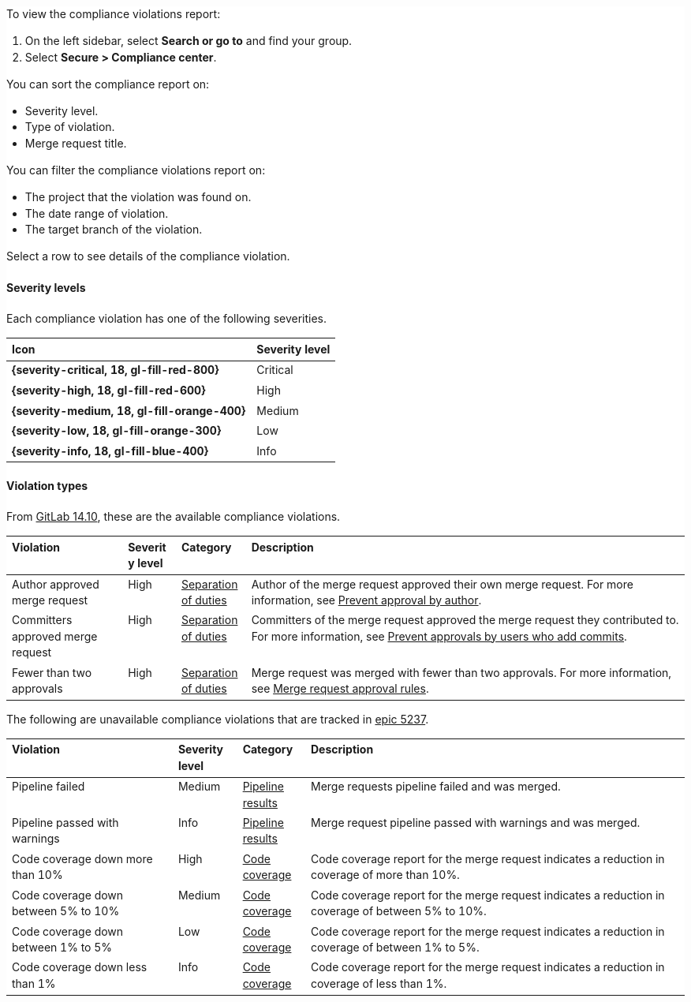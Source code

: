 To view the compliance violations report:

1. On the left sidebar, select **Search or go to** and find your group.
1. Select **Secure > Compliance center**.

You can sort the compliance report on:

- Severity level.
- Type of violation.
- Merge request title.

You can filter the compliance violations report on:

- The project that the violation was found on.
- The date range of violation.
- The target branch of the violation.

Select a row to see details of the compliance violation.

#### Severity levels

Each compliance violation has one of the following severities.



| Icon                                          | Severity level |
|:----------------------------------------------|:---------------|
| **{severity-critical, 18, gl-fill-red-800}**  | Critical       |
| **{severity-high, 18, gl-fill-red-600}**      | High           |
| **{severity-medium, 18, gl-fill-orange-400}** | Medium         |
| **{severity-low, 18, gl-fill-orange-300}**    | Low            |
| **{severity-info, 18, gl-fill-blue-400}**     | Info           |



#### Violation types

From [GitLab 14.10](https://gitlab.com/groups/gitlab-org/-/epics/6870), these are the available compliance violations.

| Violation                         | Severity level | Category                                      | Description                                                                                                                                                                                                                                            |
|:----------------------------------|:---------------|:----------------------------------------------|:------------------------------------------------------------------------------------------------------------------------------------------------------------------------------------------------------------------------------------------------------ |
| Author approved merge request     | High           | [Separation of duties](#separation-of-duties) | Author of the merge request approved their own merge request. For more information, see [Prevent approval by author](../../project/merge_requests/approvals/settings.md#prevent-approval-by-author).                                                   |
| Committers approved merge request | High           | [Separation of duties](#separation-of-duties) | Committers of the merge request approved the merge request they contributed to. For more information, see [Prevent approvals by users who add commits](../../project/merge_requests/approvals/settings.md#prevent-approvals-by-users-who-add-commits). |
| Fewer than two approvals          | High           | [Separation of duties](#separation-of-duties) | Merge request was merged with fewer than two approvals. For more information, see [Merge request approval rules](../../project/merge_requests/approvals/rules.md).                                                                                     |

The following are unavailable compliance violations that are tracked in [epic 5237](https://gitlab.com/groups/gitlab-org/-/epics/5237).



| Violation                            | Severity level | Category                                                                               | Description                                                                                        |
|:-------------------------------------|:---------------|:---------------------------------------------------------------------------------------|:---------------------------------------------------------------------------------------------------|
| Pipeline failed                      | Medium         | [Pipeline results](../../../ci/pipelines/index.md)                                     | Merge requests pipeline failed and was merged.                                                     |
| Pipeline passed with warnings        | Info           | [Pipeline results](../../../ci/pipelines/index.md)                                     | Merge request pipeline passed with warnings and was merged.                                        |
| Code coverage down more than 10%     | High           | [Code coverage](../../../ci/testing/code_coverage.md#view-code-coverage-results-in-the-mr) | Code coverage report for the merge request indicates a reduction in coverage of more than 10%.     |
| Code coverage down between 5% to 10% | Medium         | [Code coverage](../../../ci/testing/code_coverage.md#view-code-coverage-results-in-the-mr) | Code coverage report for the merge request indicates a reduction in coverage of between 5% to 10%. |
| Code coverage down between 1% to 5%  | Low            | [Code coverage](../../../ci/testing/code_coverage.md#view-code-coverage-results-in-the-mr) | Code coverage report for the merge request indicates a reduction in coverage of between 1% to 5%.  |
| Code coverage down less than 1%      | Info           | [Code coverage](../../../ci/testing/code_coverage.md#view-code-coverage-results-in-the-mr) | Code coverage report for the merge request indicates a reduction in coverage of less than 1%.      |
